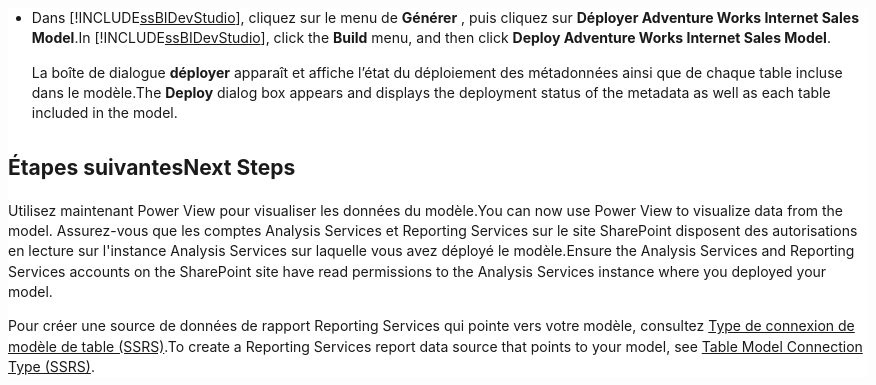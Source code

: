 -   <span data-ttu-id="04e78-330">Dans [!INCLUDE[ssBIDevStudio](../includes/ssbidevstudio-md.md)], cliquez sur le menu de **Générer** , puis cliquez sur **Déployer Adventure Works Internet Sales Model**.</span><span class="sxs-lookup"><span data-stu-id="04e78-330">In [!INCLUDE[ssBIDevStudio](../includes/ssbidevstudio-md.md)], click the **Build** menu, and then click **Deploy Adventure Works Internet Sales Model**.</span></span>  
  
     <span data-ttu-id="04e78-331">La boîte de dialogue **déployer** apparaît et affiche l’état du déploiement des métadonnées ainsi que de chaque table incluse dans le modèle.</span><span class="sxs-lookup"><span data-stu-id="04e78-331">The **Deploy** dialog box appears and displays the deployment status of the metadata as well as each table included in the model.</span></span>  
  
## <a name="next-steps"></a><span data-ttu-id="04e78-332">Étapes suivantes</span><span class="sxs-lookup"><span data-stu-id="04e78-332">Next Steps</span></span>  
 <span data-ttu-id="04e78-333">Utilisez maintenant Power View pour visualiser les données du modèle.</span><span class="sxs-lookup"><span data-stu-id="04e78-333">You can now use Power View to visualize data from the model.</span></span> <span data-ttu-id="04e78-334">Assurez-vous que les comptes Analysis Services et Reporting Services sur le site SharePoint disposent des autorisations en lecture sur l'instance Analysis Services sur laquelle vous avez déployé le modèle.</span><span class="sxs-lookup"><span data-stu-id="04e78-334">Ensure the Analysis Services and Reporting Services accounts on the SharePoint site have read permissions to the Analysis Services instance where you deployed your model.</span></span>  
  
 <span data-ttu-id="04e78-335">Pour créer une source de données de rapport Reporting Services qui pointe vers votre modèle, consultez [Type de connexion de modèle de table (SSRS)](https://msdn.microsoft.com/library/hh270317%28v=SQL.110%29.aspx).</span><span class="sxs-lookup"><span data-stu-id="04e78-335">To create a Reporting Services report data source that points to your model, see [Table Model Connection Type (SSRS)](https://msdn.microsoft.com/library/hh270317%28v=SQL.110%29.aspx).</span></span>  
  
  
